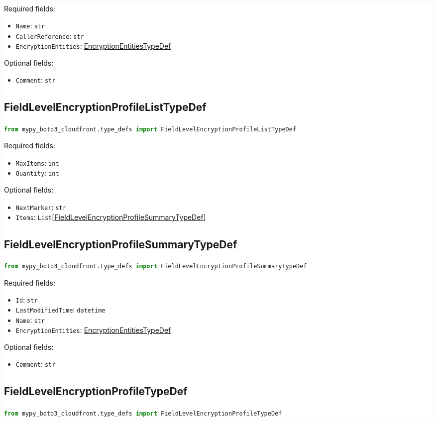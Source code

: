 Required fields:

- `Name`: `str`
- `CallerReference`: `str`
- `EncryptionEntities`:
  [EncryptionEntitiesTypeDef](./type_defs.md#encryptionentitiestypedef)

Optional fields:

- `Comment`: `str`

<a id="fieldlevelencryptionprofilelisttypedef"></a>

## FieldLevelEncryptionProfileListTypeDef

```python
from mypy_boto3_cloudfront.type_defs import FieldLevelEncryptionProfileListTypeDef
```

Required fields:

- `MaxItems`: `int`
- `Quantity`: `int`

Optional fields:

- `NextMarker`: `str`
- `Items`:
  `List`\[[FieldLevelEncryptionProfileSummaryTypeDef](./type_defs.md#fieldlevelencryptionprofilesummarytypedef)\]

<a id="fieldlevelencryptionprofilesummarytypedef"></a>

## FieldLevelEncryptionProfileSummaryTypeDef

```python
from mypy_boto3_cloudfront.type_defs import FieldLevelEncryptionProfileSummaryTypeDef
```

Required fields:

- `Id`: `str`
- `LastModifiedTime`: `datetime`
- `Name`: `str`
- `EncryptionEntities`:
  [EncryptionEntitiesTypeDef](./type_defs.md#encryptionentitiestypedef)

Optional fields:

- `Comment`: `str`

<a id="fieldlevelencryptionprofiletypedef"></a>

## FieldLevelEncryptionProfileTypeDef

```python
from mypy_boto3_cloudfront.type_defs import FieldLevelEncryptionProfileTypeDef
```
